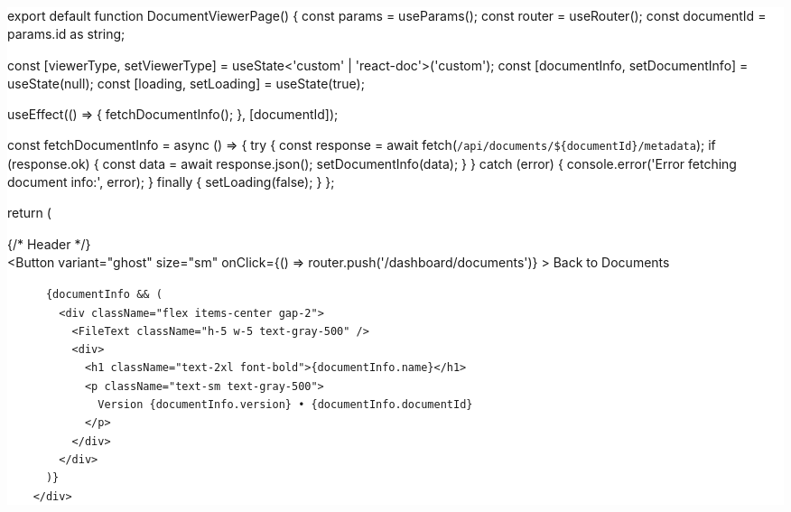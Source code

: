 export default function DocumentViewerPage() {
  const params = useParams();
  const router = useRouter();
  const documentId = params.id as string;
  
  const [viewerType, setViewerType] = useState<'custom' | 'react-doc'>('custom');
  const [documentInfo, setDocumentInfo] = useState<any>(null);
  const [loading, setLoading] = useState(true);

  useEffect(() => {
    fetchDocumentInfo();
  }, [documentId]);

  const fetchDocumentInfo = async () => {
    try {
      const response = await fetch(`/api/documents/${documentId}/metadata`);
      if (response.ok) {
        const data = await response.json();
        setDocumentInfo(data);
      }
    } catch (error) {
      console.error('Error fetching document info:', error);
    } finally {
      setLoading(false);
    }
  };

  return (
    <div className="container mx-auto p-6 space-y-6">
      {/* Header */}
      <div className="flex items-center justify-between">
        <div className="flex items-center gap-4">
          <Button
            variant="ghost"
            size="sm"
            onClick={() => router.push('/dashboard/documents')}
          >
            <ArrowLeft className="h-4 w-4 mr-2" />
            Back to Documents
          </Button>
          
          {documentInfo && (
            <div className="flex items-center gap-2">
              <FileText className="h-5 w-5 text-gray-500" />
              <div>
                <h1 className="text-2xl font-bold">{documentInfo.name}</h1>
                <p className="text-sm text-gray-500">
                  Version {documentInfo.version} • {documentInfo.documentId}
                </p>
              </div>
            </div>
          )}
        </div>
